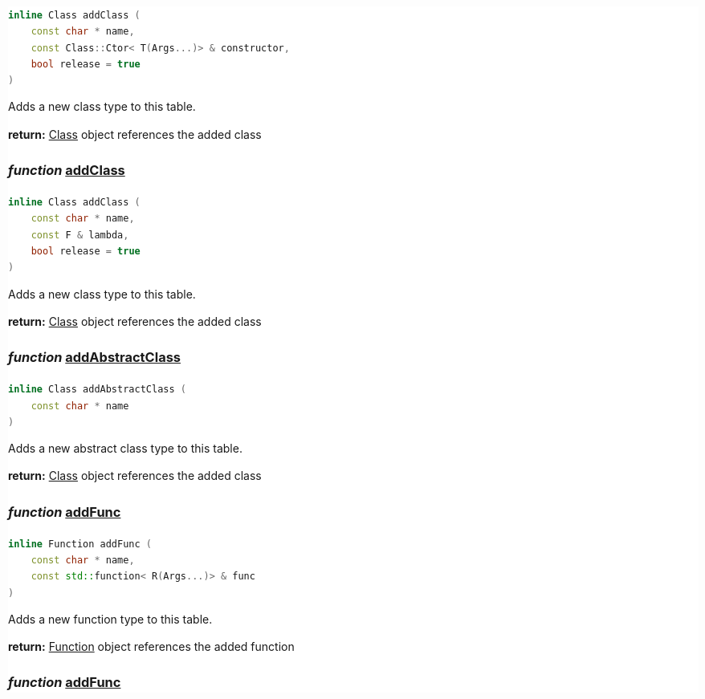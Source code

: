 ```cpp
inline Class addClass (
    const char * name,
    const Class::Ctor< T(Args...)> & constructor,
    bool release = true
) 
```

Adds a new class type to this table. 

**return:** [Class](ssq_Class.html) object references the added class 


### _function_ <a id="5a50228c" href="#5a50228c">addClass</a>

```cpp
inline Class addClass (
    const char * name,
    const F & lambda,
    bool release = true
) 
```

Adds a new class type to this table. 

**return:** [Class](ssq_Class.html) object references the added class 


### _function_ <a id="56711c07" href="#56711c07">addAbstractClass</a>

```cpp
inline Class addAbstractClass (
    const char * name
) 
```

Adds a new abstract class type to this table. 

**return:** [Class](ssq_Class.html) object references the added class 


### _function_ <a id="1ca86702" href="#1ca86702">addFunc</a>

```cpp
inline Function addFunc (
    const char * name,
    const std::function< R(Args...)> & func
) 
```

Adds a new function type to this table. 

**return:** [Function](ssq_Function.html) object references the added function 


### _function_ <a id="ca83ab71" href="#ca83ab71">addFunc</a>
